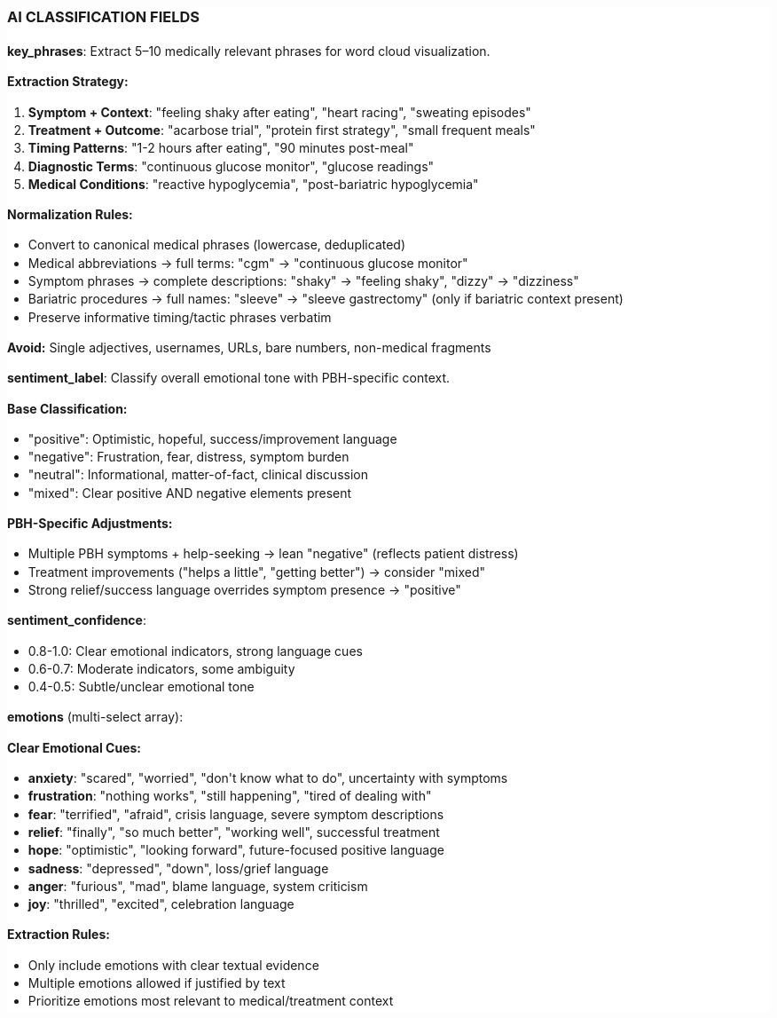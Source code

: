 ### AI CLASSIFICATION FIELDS

**key_phrases**: Extract 5–10 medically relevant phrases for word cloud visualization.

**Extraction Strategy:**
1. **Symptom + Context**: "feeling shaky after eating", "heart racing", "sweating episodes"
2. **Treatment + Outcome**: "acarbose trial", "protein first strategy", "small frequent meals"  
3. **Timing Patterns**: "1-2 hours after eating", "90 minutes post-meal"
4. **Diagnostic Terms**: "continuous glucose monitor", "glucose readings"
5. **Medical Conditions**: "reactive hypoglycemia", "post-bariatric hypoglycemia"

**Normalization Rules:**
- Convert to canonical medical phrases (lowercase, deduplicated)
- Medical abbreviations → full terms: "cgm" → "continuous glucose monitor"
- Symptom phrases → complete descriptions: "shaky" → "feeling shaky", "dizzy" → "dizziness"
- Bariatric procedures → full names: "sleeve" → "sleeve gastrectomy" (only if bariatric context present)
- Preserve informative timing/tactic phrases verbatim

**Avoid:** Single adjectives, usernames, URLs, bare numbers, non-medical fragments

**sentiment_label**: Classify overall emotional tone with PBH-specific context.

**Base Classification:**
- "positive": Optimistic, hopeful, success/improvement language
- "negative": Frustration, fear, distress, symptom burden  
- "neutral": Informational, matter-of-fact, clinical discussion
- "mixed": Clear positive AND negative elements present

**PBH-Specific Adjustments:**
- Multiple PBH symptoms + help-seeking → lean "negative" (reflects patient distress)
- Treatment improvements ("helps a little", "getting better") → consider "mixed" 
- Strong relief/success language overrides symptom presence → "positive"

**sentiment_confidence**: 
- 0.8-1.0: Clear emotional indicators, strong language cues
- 0.6-0.7: Moderate indicators, some ambiguity
- 0.4-0.5: Subtle/unclear emotional tone

**emotions** (multi-select array):

**Clear Emotional Cues:**
- **anxiety**: "scared", "worried", "don't know what to do", uncertainty with symptoms
- **frustration**: "nothing works", "still happening", "tired of dealing with"  
- **fear**: "terrified", "afraid", crisis language, severe symptom descriptions
- **relief**: "finally", "so much better", "working well", successful treatment
- **hope**: "optimistic", "looking forward", future-focused positive language
- **sadness**: "depressed", "down", loss/grief language
- **anger**: "furious", "mad", blame language, system criticism
- **joy**: "thrilled", "excited", celebration language

**Extraction Rules:**
- Only include emotions with clear textual evidence
- Multiple emotions allowed if justified by text
- Prioritize emotions most relevant to medical/treatment context
